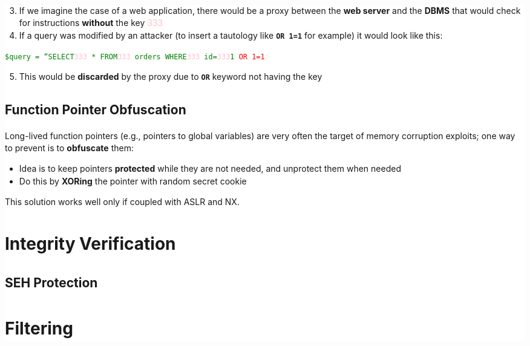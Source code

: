 3. If we imagine the case of a web application, there would be a proxy between the **web server** and the **DBMS** that would check for instructions **without** the key <span style="color:pink">333</span>
4. If a query was modified by an attacker (to insert a tautology like **`OR 1=1`** for example) it would look like this:

<pre><code><span style="color:green">$query = “SELECT</span><span style="color:pink">333</span><span style="color:green"> * FROM</span><span style="color:pink">333</span><span style="color:green"> orders WHERE</span><span style="color:pink">333</span><span style="color:green"> id=</span><span style="color:pink">333</span><span style="color:green">1</span><span style="color:green”>" . $code;</span> <span style="color:red">OR 1=1</span></pre></code>

5. This would be **discarded** by the proxy due to **`OR`** keyword not having the key

## Function Pointer Obfuscation

Long-lived function pointers (e.g., pointers to global variables) are very often the target of memory corruption exploits; one way to prevent is to **obfuscate** them:

- Idea is to keep pointers **protected** while they are not needed, and unprotect them when needed
- Do this by **XORing** the pointer with random secret cookie

This solution works well only if coupled with ASLR and NX.
# Integrity Verification

## SEH Protection



# Filtering